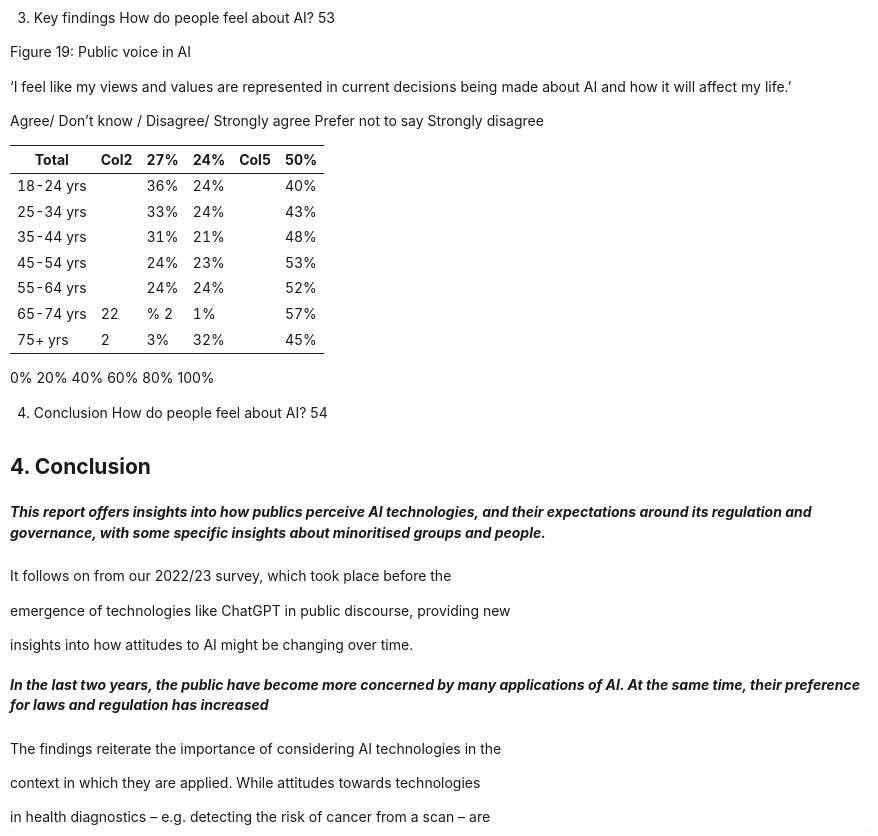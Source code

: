3. Key findings How do people feel about AI? 53

Figure 19: Public voice in AI

‘I feel like my views and values are represented in current decisions being made about AI and how it will affect my life.’

Agree/ Don’t know / Disagree/
Strongly agree Prefer not to say Strongly disagree













|Total|Col2|27%|24%|Col5|50%|
|---|---|---|---|---|---|
|18-24 yrs||36%|24%||40%|
|25-34 yrs||33%|24%||43%|
|35-44 yrs||31%|21%||48%|
|45-54 yrs||24%|23%||53%|
|55-64 yrs||24%|24%||52%|
|65-74 yrs|22|% 2|1%||57%|
|75+ yrs|2|3%|32%||45%|


0% 20% 40% 60% 80% 100%

4. Conclusion How do people feel about AI? 54
## 4. Conclusion
##### This report offers insights into how publics perceive AI technologies, and their expectations around its regulation and governance, with some specific insights about minoritised groups and people.

It follows on from our 2022/23 survey, which took place before the

emergence of technologies like ChatGPT in public discourse, providing new

insights into how attitudes to AI might be changing over time.
##### In the last two years, the public have become more concerned by many applications of AI. At the same time, their preference for laws and regulation has increased

The findings reiterate the importance of considering AI technologies in the

context in which they are applied. While attitudes towards technologies

in health diagnostics – e.g. detecting the risk of cancer from a scan – are
